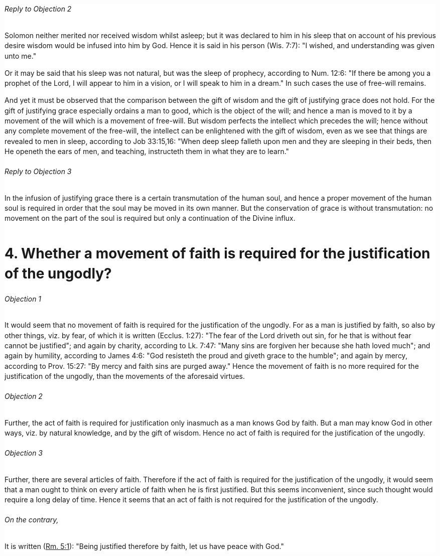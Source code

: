 ###### Reply to Objection 2
Solomon neither merited nor received wisdom whilst asleep; but it was declared to him in his sleep that on account of his previous desire wisdom would be infused into him by God. Hence it is said in his person (Wis. 7:7): "I wished, and understanding was given unto me."  

Or it may be said that his sleep was not natural, but was the sleep of prophecy, according to Num. 12:6: "If there be among you a prophet of the Lord, I will appear to him in a vision, or I will speak to him in a dream." In such cases the use of free-will remains.  

And yet it must be observed that the comparison between the gift of wisdom and the gift of justifying grace does not hold. For the gift of justifying grace especially ordains a man to good, which is the object of the will; and hence a man is moved to it by a movement of the will which is a movement of free-will. But wisdom perfects the intellect which precedes the will; hence without any complete movement of the free-will, the intellect can be enlightened with the gift of wisdom, even as we see that things are revealed to men in sleep, according to Job 33:15,16: "When deep sleep falleth upon men and they are sleeping in their beds, then He openeth the ears of men, and teaching, instructeth them in what they are to learn."  

###### Reply to Objection 3
In the infusion of justifying grace there is a certain transmutation of the human soul, and hence a proper movement of the human soul is required in order that the soul may be moved in its own manner. But the conservation of grace is without transmutation: no movement on the part of the soul is required but only a continuation of the Divine influx.  




# 4. Whether a movement of faith is required for the justification of the ungodly? 

###### Objection 1
It would seem that no movement of faith is required for the justification of the ungodly. For as a man is justified by faith, so also by other things, viz. by fear, of which it is written (Ecclus. 1:27): "The fear of the Lord driveth out sin, for he that is without fear cannot be justified"; and again by charity, according to Lk. 7:47: "Many sins are forgiven her because she hath loved much"; and again by humility, according to James 4:6: "God resisteth the proud and giveth grace to the humble"; and again by mercy, according to Prov. 15:27: "By mercy and faith sins are purged away." Hence the movement of faith is no more required for the justification of the ungodly, than the movements of the aforesaid virtues.  

###### Objection 2
Further, the act of faith is required for justification only inasmuch as a man knows God by faith. But a man may know God in other ways, viz. by natural knowledge, and by the gift of wisdom. Hence no act of faith is required for the justification of the ungodly.  

###### Objection 3
Further, there are several articles of faith. Therefore if the act of faith is required for the justification of the ungodly, it would seem that a man ought to think on every article of faith when he is first justified. But this seems inconvenient, since such thought would require a long delay of time. Hence it seems that an act of faith is not required for the justification of the ungodly.  

###### On the contrary,
It is written ([Rm. 5:1](http://bible.gospelcom.net/bible?Rm++5:1)): "Being justified therefore by faith, let us have peace with God."  
